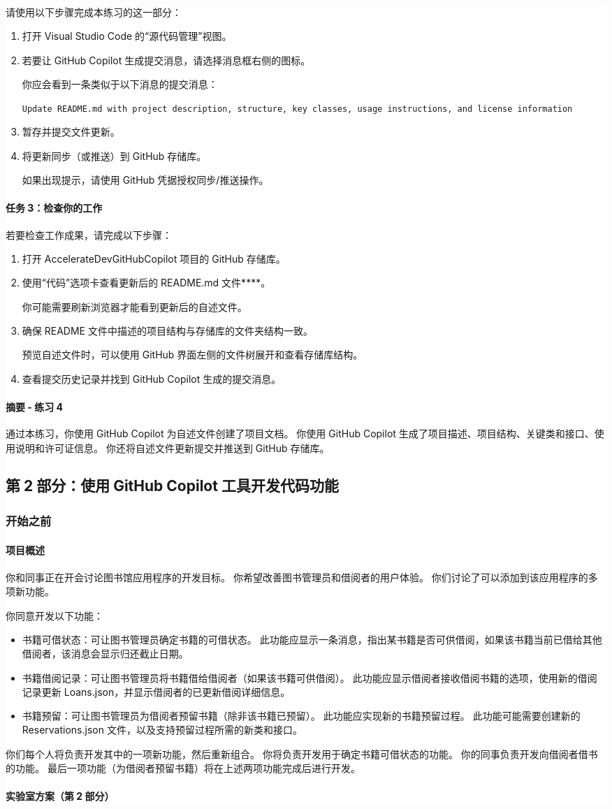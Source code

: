 请使用以下步骤完成本练习的这一部分：

1. 打开 Visual Studio Code 的“源代码管理”视图。

1. 若要让 GitHub Copilot 生成提交消息，请选择消息框右侧的图标。

    你应会看到一条类似于以下消息的提交消息：

    ```plaintext
    Update README.md with project description, structure, key classes, usage instructions, and license information
    ```

1. 暂存并提交文件更新。

1. 将更新同步（或推送）到 GitHub 存储库。

    如果出现提示，请使用 GitHub 凭据授权同步/推送操作。

#### 任务 3：检查你的工作

若要检查工作成果，请完成以下步骤：

1. 打开 AccelerateDevGitHubCopilot 项目的 GitHub 存储库。

1. 使用“代码”选项卡查看更新后的 README.md 文件****。

    你可能需要刷新浏览器才能看到更新后的自述文件。

1. 确保 README 文件中描述的项目结构与存储库的文件夹结构一致。

    预览自述文件时，可以使用 GitHub 界面左侧的文件树展开和查看存储库结构。

1. 查看提交历史记录并找到 GitHub Copilot 生成的提交消息。

#### 摘要 - 练习 4

通过本练习，你使用 GitHub Copilot 为自述文件创建了项目文档。 你使用 GitHub Copilot 生成了项目描述、项目结构、关键类和接口、使用说明和许可证信息。 你还将自述文件更新提交并推送到 GitHub 存储库。

## 第 2 部分：使用 GitHub Copilot 工具开发代码功能

### 开始之前

#### 项目概述

你和同事正在开会讨论图书馆应用程序的开发目标。 你希望改善图书管理员和借阅者的用户体验。 你们讨论了可以添加到该应用程序的多项新功能。

你同意开发以下功能：

- 书籍可借状态：可让图书管理员确定书籍的可借状态。 此功能应显示一条消息，指出某书籍是否可供借阅，如果该书籍当前已借给其他借阅者，该消息会显示归还截止日期。

- 书籍借阅记录：可让图书管理员将书籍借给借阅者（如果该书籍可供借阅）。 此功能应显示借阅者接收借阅书籍的选项，使用新的借阅记录更新 Loans.json，并显示借阅者的已更新借阅详细信息。

- 书籍预留：可让图书管理员为借阅者预留书籍（除非该书籍已预留）。 此功能应实现新的书籍预留过程。 此功能可能需要创建新的 Reservations.json 文件，以及支持预留过程所需的新类和接口。

你们每个人将负责开发其中的一项新功能，然后重新组合。 你将负责开发用于确定书籍可借状态的功能。 你的同事负责开发向借阅者借书的功能。 最后一项功能（为借阅者预留书籍）将在上述两项功能完成后进行开发。

#### 实验室方案（第 2 部分）
